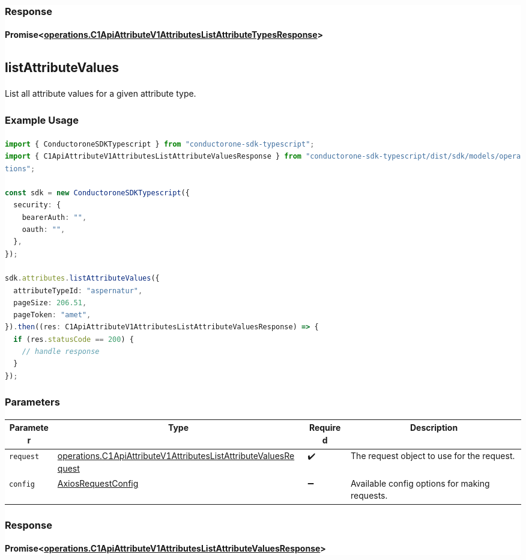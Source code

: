 
### Response

**Promise<[operations.C1ApiAttributeV1AttributesListAttributeTypesResponse](../../models/operations/c1apiattributev1attributeslistattributetypesresponse.md)>**


## listAttributeValues

List all attribute values for a given attribute type.

### Example Usage

```typescript
import { ConductoroneSDKTypescript } from "conductorone-sdk-typescript";
import { C1ApiAttributeV1AttributesListAttributeValuesResponse } from "conductorone-sdk-typescript/dist/sdk/models/operations";

const sdk = new ConductoroneSDKTypescript({
  security: {
    bearerAuth: "",
    oauth: "",
  },
});

sdk.attributes.listAttributeValues({
  attributeTypeId: "aspernatur",
  pageSize: 206.51,
  pageToken: "amet",
}).then((res: C1ApiAttributeV1AttributesListAttributeValuesResponse) => {
  if (res.statusCode == 200) {
    // handle response
  }
});
```

### Parameters

| Parameter                                                                                                                                          | Type                                                                                                                                               | Required                                                                                                                                           | Description                                                                                                                                        |
| -------------------------------------------------------------------------------------------------------------------------------------------------- | -------------------------------------------------------------------------------------------------------------------------------------------------- | -------------------------------------------------------------------------------------------------------------------------------------------------- | -------------------------------------------------------------------------------------------------------------------------------------------------- |
| `request`                                                                                                                                          | [operations.C1ApiAttributeV1AttributesListAttributeValuesRequest](../../models/operations/c1apiattributev1attributeslistattributevaluesrequest.md) | :heavy_check_mark:                                                                                                                                 | The request object to use for the request.                                                                                                         |
| `config`                                                                                                                                           | [AxiosRequestConfig](https://axios-http.com/docs/req_config)                                                                                       | :heavy_minus_sign:                                                                                                                                 | Available config options for making requests.                                                                                                      |


### Response

**Promise<[operations.C1ApiAttributeV1AttributesListAttributeValuesResponse](../../models/operations/c1apiattributev1attributeslistattributevaluesresponse.md)>**

